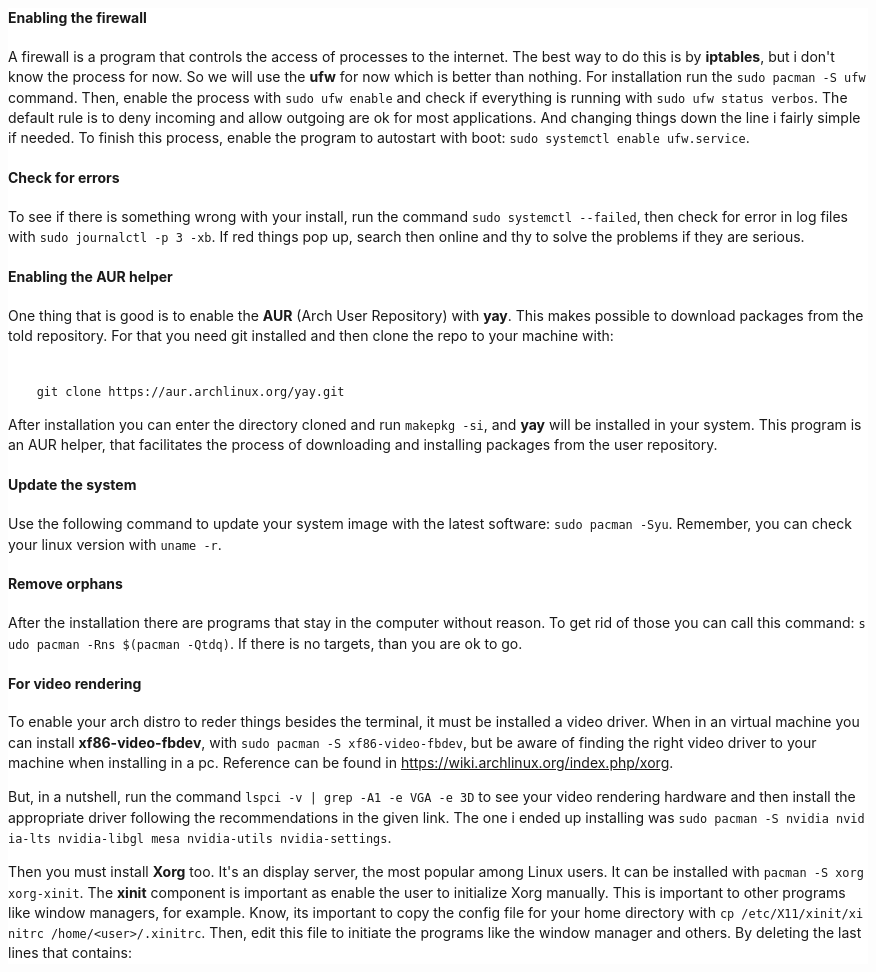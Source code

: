 #### Enabling the firewall
A firewall is a program that controls the access of processes to the internet. The best way to do this is by **iptables**, but i don't know the process for now. So we will use the **ufw** for now which is better than nothing. For installation run the `sudo pacman -S ufw` command. Then, enable the process with `sudo ufw enable` and check if everything is running with `sudo ufw status verbos`.
The default rule is to deny incoming and allow outgoing are ok for most applications. And changing things down the line i fairly simple if needed.
To finish this process, enable the program to autostart with boot: `sudo systemctl enable ufw.service`.

#### Check for errors
To see if there is something wrong with your install, run the command `sudo systemctl --failed`, then check for error in log files with `sudo journalctl -p 3 -xb`. If red things pop up, search then online and thy to solve the problems if they are serious.

#### Enabling the AUR helper
One thing that is good is to enable the **AUR** (Arch User Repository) with **yay**. This makes possible to download packages from the told repository. For that you need git installed and then clone the repo to your machine with:

```

    git clone https://aur.archlinux.org/yay.git

```
After installation you can enter the directory cloned and run `makepkg -si`, and **yay** will be installed in your system. This program is an AUR helper, that facilitates the process of downloading and installing packages from the user repository.

#### Update the system
Use the following command to update your system image with the latest software:
`sudo pacman -Syu`. Remember, you can check your linux version with `uname -r`.

#### Remove orphans
After the installation there are programs that stay in the computer without reason. To get rid of those you can call this command: `sudo pacman -Rns $(pacman -Qtdq)`. If there is no targets, than you are ok to go.

#### For video rendering
To enable your arch distro to reder things besides the terminal, it must be installed a video driver. When in an virtual machine you can install **xf86-video-fbdev**, with `sudo pacman -S xf86-video-fbdev`, but be aware of finding the right video driver to your machine when installing in a pc. Reference can be found in https://wiki.archlinux.org/index.php/xorg.

But, in a nutshell, run the command `lspci -v | grep -A1 -e VGA -e 3D` to see your video rendering hardware and then install the appropriate driver following the recommendations in the given link.
The one i ended up installing was `sudo pacman -S nvidia nvidia-lts nvidia-libgl mesa nvidia-utils nvidia-settings`.


Then you must install **Xorg** too. It's an display server, the most popular among Linux users. It can be installed with  `pacman -S xorg xorg-xinit`. The **xinit** component is important as enable the user to initialize Xorg manually. This is important to other programs like window managers, for example. Know, its important to copy the config file for your home directory with `cp /etc/X11/xinit/xinitrc /home/<user>/.xinitrc`. Then, edit this file to initiate the programs like the window manager and others. By deleting the last lines that contains:
